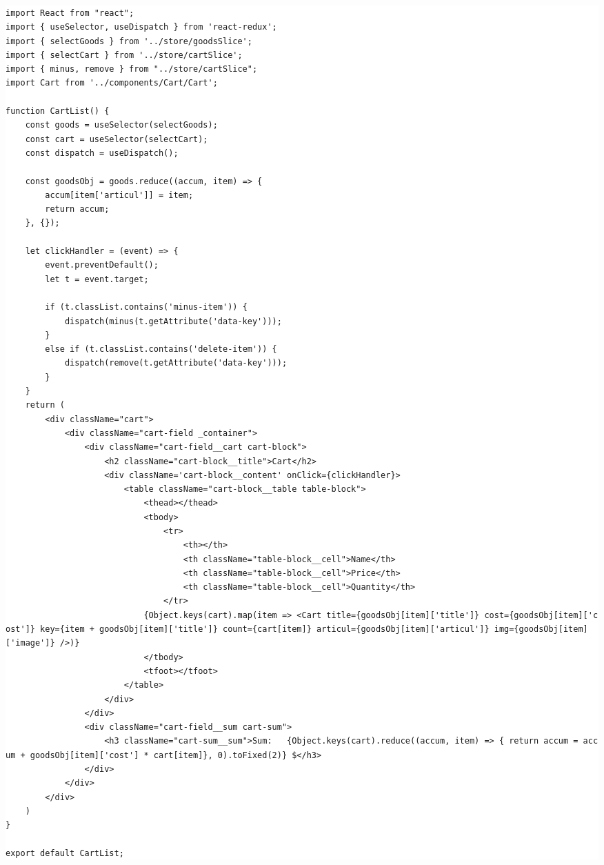 ```
import React from "react";
import { useSelector, useDispatch } from 'react-redux';
import { selectGoods } from '../store/goodsSlice';
import { selectCart } from '../store/cartSlice';
import { minus, remove } from "../store/cartSlice";
import Cart from '../components/Cart/Cart';

function CartList() {
    const goods = useSelector(selectGoods);
    const cart = useSelector(selectCart);
    const dispatch = useDispatch();

    const goodsObj = goods.reduce((accum, item) => {
        accum[item['articul']] = item;
        return accum;
    }, {});

    let clickHandler = (event) => {
        event.preventDefault();
        let t = event.target;

        if (t.classList.contains('minus-item')) {
            dispatch(minus(t.getAttribute('data-key')));
        }
        else if (t.classList.contains('delete-item')) {
            dispatch(remove(t.getAttribute('data-key')));
        }
    }
    return (
        <div className="cart"> 
            <div className="cart-field _container">
                <div className="cart-field__cart cart-block">
                    <h2 className="cart-block__title">Cart</h2>
                    <div className='cart-block__content' onClick={clickHandler}>
                        <table className="cart-block__table table-block">
                            <thead></thead>
                            <tbody>
                                <tr>
                                    <th></th>
                                    <th className="table-block__cell">Name</th>
                                    <th className="table-block__cell">Price</th>
                                    <th className="table-block__cell">Quantity</th>
                                </tr>
                            {Object.keys(cart).map(item => <Cart title={goodsObj[item]['title']} cost={goodsObj[item]['cost']} key={item + goodsObj[item]['title']} count={cart[item]} articul={goodsObj[item]['articul']} img={goodsObj[item]['image']} />)}
                            </tbody>
                            <tfoot></tfoot>
                        </table>
                    </div>
                </div>
                <div className="cart-field__sum cart-sum">
                    <h3 className="cart-sum__sum">Sum:   {Object.keys(cart).reduce((accum, item) => { return accum = accum + goodsObj[item]['cost'] * cart[item]}, 0).toFixed(2)} $</h3>
                </div>
            </div>
        </div>
    )
}

export default CartList;
```
